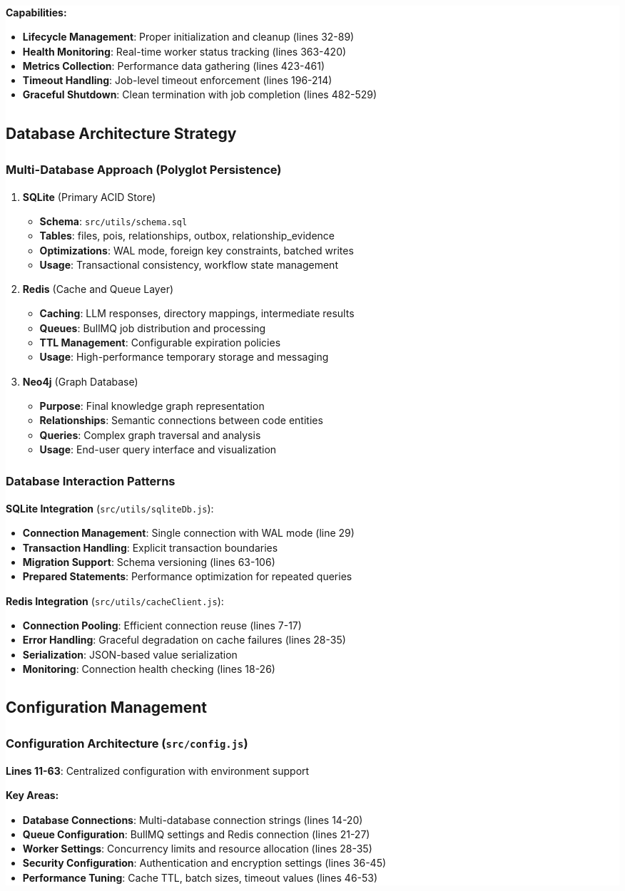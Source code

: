 **Capabilities:**
- **Lifecycle Management**: Proper initialization and cleanup (lines 32-89)
- **Health Monitoring**: Real-time worker status tracking (lines 363-420)
- **Metrics Collection**: Performance data gathering (lines 423-461)
- **Timeout Handling**: Job-level timeout enforcement (lines 196-214)
- **Graceful Shutdown**: Clean termination with job completion (lines 482-529)

## Database Architecture Strategy

### Multi-Database Approach (Polyglot Persistence)

1. **SQLite** (Primary ACID Store)
   - **Schema**: `src/utils/schema.sql`
   - **Tables**: files, pois, relationships, outbox, relationship_evidence
   - **Optimizations**: WAL mode, foreign key constraints, batched writes
   - **Usage**: Transactional consistency, workflow state management

2. **Redis** (Cache and Queue Layer)
   - **Caching**: LLM responses, directory mappings, intermediate results
   - **Queues**: BullMQ job distribution and processing
   - **TTL Management**: Configurable expiration policies
   - **Usage**: High-performance temporary storage and messaging

3. **Neo4j** (Graph Database)
   - **Purpose**: Final knowledge graph representation
   - **Relationships**: Semantic connections between code entities
   - **Queries**: Complex graph traversal and analysis
   - **Usage**: End-user query interface and visualization

### Database Interaction Patterns

**SQLite Integration** (`src/utils/sqliteDb.js`):
- **Connection Management**: Single connection with WAL mode (line 29)
- **Transaction Handling**: Explicit transaction boundaries
- **Migration Support**: Schema versioning (lines 63-106)
- **Prepared Statements**: Performance optimization for repeated queries

**Redis Integration** (`src/utils/cacheClient.js`):
- **Connection Pooling**: Efficient connection reuse (lines 7-17)
- **Error Handling**: Graceful degradation on cache failures (lines 28-35)
- **Serialization**: JSON-based value serialization
- **Monitoring**: Connection health checking (lines 18-26)

## Configuration Management

### Configuration Architecture (`src/config.js`)
**Lines 11-63**: Centralized configuration with environment support

**Key Areas:**
- **Database Connections**: Multi-database connection strings (lines 14-20)
- **Queue Configuration**: BullMQ settings and Redis connection (lines 21-27)
- **Worker Settings**: Concurrency limits and resource allocation (lines 28-35)
- **Security Configuration**: Authentication and encryption settings (lines 36-45)
- **Performance Tuning**: Cache TTL, batch sizes, timeout values (lines 46-53)
